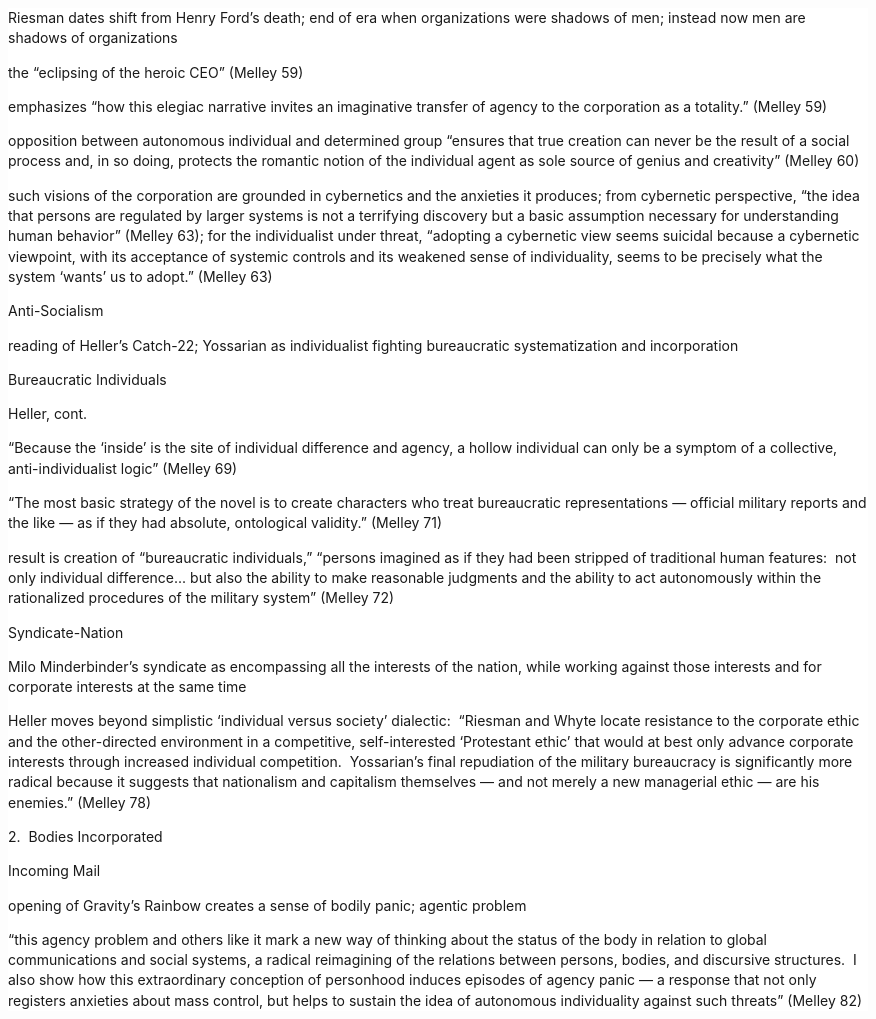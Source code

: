 Riesman dates shift from Henry Ford’s death; end of era when organizations were shadows of men; instead now men are shadows of organizations

the “eclipsing of the heroic CEO” (Melley 59)

emphasizes “how this elegiac narrative invites an imaginative transfer of agency to the corporation as a totality.” (Melley 59)

opposition between autonomous individual and determined group “ensures that true creation can never be the result of a social process and, in so doing, protects the romantic notion of the individual agent as sole source of genius and creativity” (Melley 60)

such visions of the corporation are grounded in cybernetics and the anxieties it produces; from cybernetic perspective, “the idea that persons are regulated by larger systems is not a terrifying discovery but a basic assumption necessary for understanding human behavior” (Melley 63); for the individualist under threat, “adopting a cybernetic view seems suicidal because a cybernetic viewpoint, with its acceptance of systemic controls and its weakened sense of individuality, seems to be precisely what the system ‘wants’ us to adopt.” (Melley 63)

Anti-Socialism

reading of Heller’s Catch-22; Yossarian as individualist fighting bureaucratic systematization and incorporation

Bureaucratic Individuals

Heller, cont.

“Because the ‘inside’ is the site of individual difference and agency, a hollow individual can only be a symptom of a collective, anti-individualist logic” (Melley 69)

“The most basic strategy of the novel is to create characters who treat bureaucratic representations — official military reports and the like — as if they had absolute, ontological validity.” (Melley 71)

result is creation of “bureaucratic individuals,” “persons imagined as if they had been stripped of traditional human features:  not only individual difference... but also the ability to make reasonable judgments and the ability to act autonomously within the rationalized procedures of the military system” (Melley 72)

Syndicate-Nation

Milo Minderbinder’s syndicate as encompassing all the interests of the nation, while working against those interests and for corporate interests at the same time

Heller moves beyond simplistic ‘individual versus society’ dialectic:  “Riesman and Whyte locate resistance to the corporate ethic and the other-directed environment in a competitive, self-interested ‘Protestant ethic’ that would at best only advance corporate interests through increased individual competition.  Yossarian’s final repudiation of the military bureaucracy is significantly more radical because it suggests that nationalism and capitalism themselves — and not merely a new managerial ethic — are his enemies.” (Melley 78)

2.  Bodies Incorporated

Incoming Mail

opening of Gravity’s Rainbow creates a sense of bodily panic; agentic problem

“this agency problem and others like it mark a new way of thinking about the status of the body in relation to global communications and social systems, a radical reimagining of the relations between persons, bodies, and discursive structures.  I also show how this extraordinary conception of personhood induces episodes of agency panic — a response that not only registers anxieties about mass control, but helps to sustain the idea of autonomous individuality against such threats” (Melley 82)
